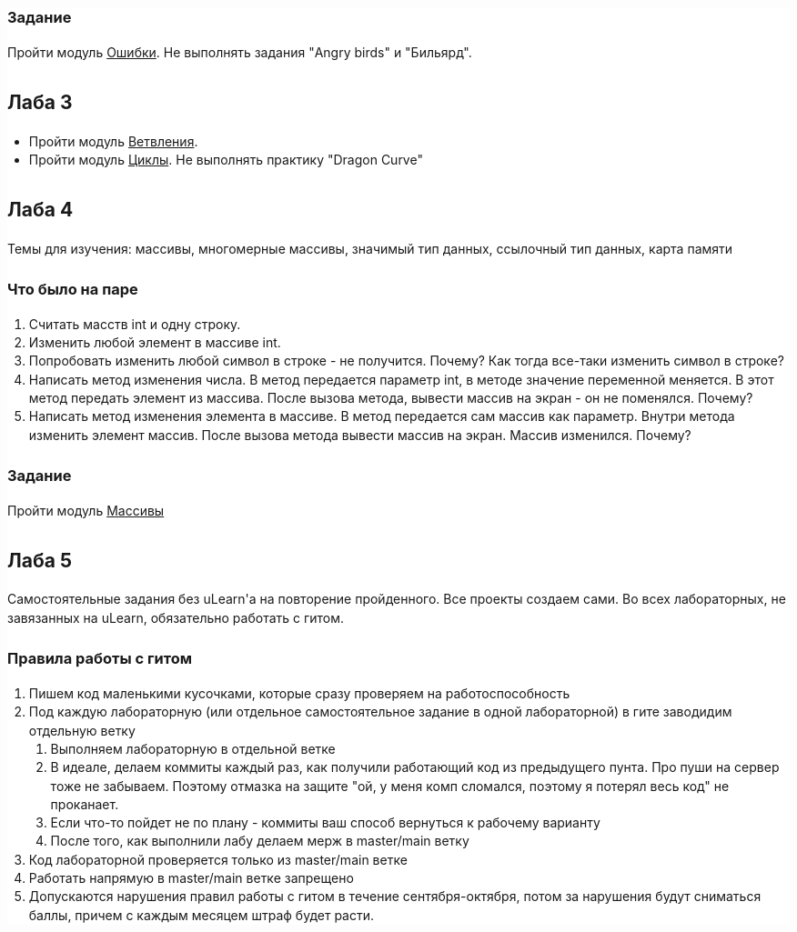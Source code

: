 ### Задание

Пройти модуль [Ошибки](https://ulearn.me/course/BasicProgramming/Oshibki_na_etape_kompilyatsii_ba4e3423-423a-4622-b2ca-0495f628cf74). Не выполнять задания "Angry birds" и "Бильярд".

## Лаба 3

- Пройти модуль [Ветвления](https://ulearn.me/course/BasicProgramming/Sravnenie_i_logicheskiy_tip_b9d7e382-84ce-43f7-941b-c507fef25a41).
- Пройти модуль [Циклы](https://ulearn.me/course/basicprogramming/While_3346baa2-9436-46fa-ac7c-3d392ce858b3). Не выполнять практику "Dragon Curve"

## Лаба 4

Темы для изучения: массивы, многомерные массивы, значимый тип данных, ссылочный тип данных, карта памяти

### Что было на паре

1. Считать масств int и одну строку.
2. Изменить любой элемент в массиве int.
3. Попробовать изменить любой символ в строке - не получится. Почему? Как тогда все-таки изменить символ в строке?
4. Написать метод изменения числа. В метод передается параметр int, в методе значение переменной меняется. В этот метод передать элемент из массива. После вызова метода, вывести массив на экран - он не поменялся. Почему?
5. Написать метод изменения элемента в массиве. В метод передается сам массив как параметр. Внутри метода изменить элемент массив. После вызова метода вывести массив на экран. Массив изменился. Почему?

### Задание

Пройти модуль [Массивы](https://ulearn.me/course/basicprogramming/Massivy_i_foreach_728f7ec0-e504-4896-a75f-a663a8be5c3d)

## Лаба 5

Самостоятельные задания без uLearn'а на повторение пройденного. Все проекты создаем сами. Во всех лабораторных, не завязанных на uLearn, обязательно работать с гитом.

### Правила работы с гитом

1. Пишем код маленькими кусочками, которые сразу проверяем на работоспособность
1. Под каждую лабораторную (или отдельное самостоятельное задание в одной лабораторной) в гите заводидим отдельную ветку
    1. Выполняем лабораторную в отдельной ветке
    1. В идеале, делаем коммиты каждый раз, как получили работающий код из предыдущего пунта. Про пуши на сервер тоже не забываем. Поэтому отмазка на защите "ой, у меня комп сломался, поэтому я потерял весь код" не проканает.
    1. Если что-то пойдет не по плану - коммиты ваш способ вернуться к рабочему варианту
    1. После того, как выполнили лабу делаем мерж в master/main ветку
1. Код лабораторной проверяется только из master/main ветке
1. Работать напрямую в master/main ветке запрещено
1. Допускаются нарушения правил работы с гитом в течение сентября-октября, потом за нарушения будут сниматься баллы, причем с каждым месяцем штраф будет расти.
